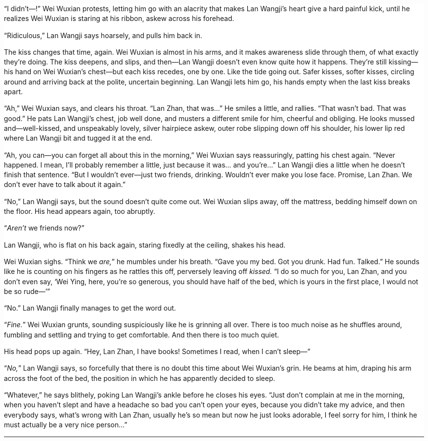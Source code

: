 “I didn’t—!” Wei Wuxian protests, letting him go with an alacrity that makes Lan Wangji’s heart give a hard painful kick, until he realizes Wei Wuxian is staring at his ribbon, askew across his forehead.

“Ridiculous,” Lan Wangji says hoarsely, and pulls him back in.

The kiss changes that time, again. Wei Wuxian is almost in his arms, and it makes awareness slide through them, of what exactly they’re doing. The kiss deepens, and slips, and then—Lan Wangji doesn’t even know quite how it happens. They’re still kissing—his hand on Wei Wuxian’s chest—but each kiss recedes, one by one. Like the tide going out. Safer kisses, softer kisses, circling around and arriving back at the polite, uncertain beginning. Lan Wangji lets him go, his hands empty when the last kiss breaks apart. 

“Ah,” Wei Wuxian says, and clears his throat. “Lan Zhan, that was…” He smiles a little, and rallies. “That wasn’t bad. That was good.” He pats Lan Wangji’s chest, job well done, and musters a different smile for him, cheerful and obliging. He looks mussed and—well-kissed, and unspeakably lovely, silver hairpiece askew, outer robe slipping down off his shoulder, his lower lip red where Lan Wangji bit and tugged it at the end. 

“Ah, you can—you can forget all about this in the morning,” Wei Wuxian says reassuringly, patting his chest again. “Never happened. I mean, I’ll probably remember a little, just because it was… and you’re…” Lan Wangji dies a little when he doesn’t finish that sentence. “But I wouldn’t ever—just two friends, drinking. Wouldn’t ever make you lose face. Promise, Lan Zhan. We don’t ever have to talk about it again.”

“No,” Lan Wangji says, but the sound doesn’t quite come out. Wei Wuxian slips away, off the mattress, bedding himself down on the floor. His head appears again, too abruptly. 

“*Aren’t* we friends now?” 

Lan Wangji, who is flat on his back again, staring fixedly at the ceiling, shakes his head. 

Wei Wuxian sighs. “Think we *are,*” he mumbles under his breath. “Gave you my bed. Got you drunk. Had fun. Talked.” He sounds like he is counting on his fingers as he rattles this off, perversely leaving off *kissed.* “I do so much for you, Lan Zhan, and you don’t even say, ‘Wei Ying, here, you’re so generous, you should have half of the bed, which is yours in the first place, I would not be so rude—’”

“No.” Lan Wangji finally manages to get the word out. 

“*Fine.*” Wei Wuxian grunts, sounding suspiciously like he is grinning all over. There is too much noise as he shuffles around, fumbling and settling and trying to get comfortable.
And then there is too much quiet. 

His head pops up again. “Hey, Lan Zhan, I have books! Sometimes I read, when I can’t sleep—”

“*No,*” Lan Wangji says, so forcefully that there is no doubt this time about Wei Wuxian’s grin. He beams at him, draping his arm across the foot of the bed, the position in which he has apparently decided to sleep. 

“Whatever,” he says blithely, poking Lan Wangji’s ankle before he closes his eyes. “Just don’t complain at me in the morning, when you haven’t slept and have a headache so bad you can’t open your eyes, because you didn’t take my advice, and then everybody says, what’s wrong with Lan Zhan, usually he’s so mean but now he just looks adorable, I feel sorry for him, I think he must actually be a very nice person…”

----
